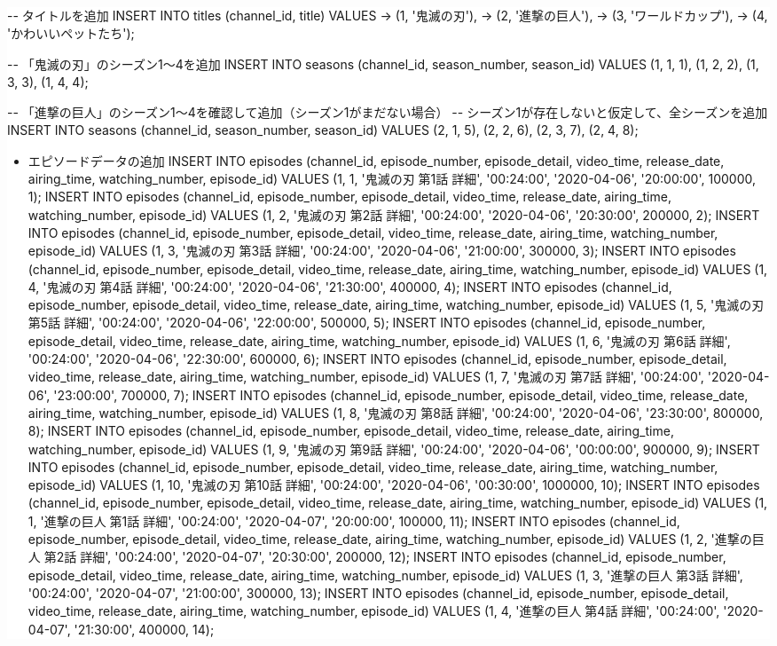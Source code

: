 -- タイトルを追加
INSERT INTO titles (channel_id, title) VALUES
    -> (1, '鬼滅の刃'),
    -> (2, '進撃の巨人'),
    -> (3, 'ワールドカップ'),
    -> (4, 'かわいいペットたち');

-- 「鬼滅の刃」のシーズン1〜4を追加
INSERT INTO seasons (channel_id, season_number, season_id) VALUES
(1, 1, 1),
(1, 2, 2),
(1, 3, 3),
(1, 4, 4);

-- 「進撃の巨人」のシーズン1〜4を確認して追加（シーズン1がまだない場合）
-- シーズン1が存在しないと仮定して、全シーズンを追加
INSERT INTO seasons (channel_id, season_number, season_id) VALUES
(2, 1, 5),
(2, 2, 6),
(2, 3, 7),
(2, 4, 8);

* エピソードデータの追加
INSERT INTO episodes (channel_id, episode_number, episode_detail, video_time, release_date, airing_time, watching_number, episode_id) VALUES (1, 1, '鬼滅の刃 第1話 詳細', '00:24:00', '2020-04-06', '20:00:00', 100000, 1);
INSERT INTO episodes (channel_id, episode_number, episode_detail, video_time, release_date, airing_time, watching_number, episode_id) VALUES (1, 2, '鬼滅の刃 第2話 詳細', '00:24:00', '2020-04-06', '20:30:00', 200000, 2);
INSERT INTO episodes (channel_id, episode_number, episode_detail, video_time, release_date, airing_time, watching_number, episode_id) VALUES (1, 3, '鬼滅の刃 第3話 詳細', '00:24:00', '2020-04-06', '21:00:00', 300000, 3);
INSERT INTO episodes (channel_id, episode_number, episode_detail, video_time, release_date, airing_time, watching_number, episode_id) VALUES (1, 4, '鬼滅の刃 第4話 詳細', '00:24:00', '2020-04-06', '21:30:00', 400000, 4);
INSERT INTO episodes (channel_id, episode_number, episode_detail, video_time, release_date, airing_time, watching_number, episode_id) VALUES (1, 5, '鬼滅の刃 第5話 詳細', '00:24:00', '2020-04-06', '22:00:00', 500000, 5);
INSERT INTO episodes (channel_id, episode_number, episode_detail, video_time, release_date, airing_time, watching_number, episode_id) VALUES (1, 6, '鬼滅の刃 第6話 詳細', '00:24:00', '2020-04-06', '22:30:00', 600000, 6);
INSERT INTO episodes (channel_id, episode_number, episode_detail, video_time, release_date, airing_time, watching_number, episode_id) VALUES (1, 7, '鬼滅の刃 第7話 詳細', '00:24:00', '2020-04-06', '23:00:00', 700000, 7);
INSERT INTO episodes (channel_id, episode_number, episode_detail, video_time, release_date, airing_time, watching_number, episode_id) VALUES (1, 8, '鬼滅の刃 第8話 詳細', '00:24:00', '2020-04-06', '23:30:00', 800000, 8);
INSERT INTO episodes (channel_id, episode_number, episode_detail, video_time, release_date, airing_time, watching_number, episode_id) VALUES (1, 9, '鬼滅の刃 第9話 詳細', '00:24:00', '2020-04-06', '00:00:00', 900000, 9);
INSERT INTO episodes (channel_id, episode_number, episode_detail, video_time, release_date, airing_time, watching_number, episode_id) VALUES (1, 10, '鬼滅の刃 第10話 詳細', '00:24:00', '2020-04-06', '00:30:00', 1000000, 10);
INSERT INTO episodes (channel_id, episode_number, episode_detail, video_time, release_date, airing_time, watching_number, episode_id) VALUES (1, 1, '進撃の巨人 第1話 詳細', '00:24:00', '2020-04-07', '20:00:00', 100000, 11);
INSERT INTO episodes (channel_id, episode_number, episode_detail, video_time, release_date, airing_time, watching_number, episode_id) VALUES (1, 2, '進撃の巨人 第2話 詳細', '00:24:00', '2020-04-07', '20:30:00', 200000, 12);
INSERT INTO episodes (channel_id, episode_number, episode_detail, video_time, release_date, airing_time, watching_number, episode_id) VALUES (1, 3, '進撃の巨人 第3話 詳細', '00:24:00', '2020-04-07', '21:00:00', 300000, 13);
INSERT INTO episodes (channel_id, episode_number, episode_detail, video_time, release_date, airing_time, watching_number, episode_id) VALUES (1, 4, '進撃の巨人 第4話 詳細', '00:24:00', '2020-04-07', '21:30:00', 400000, 14);